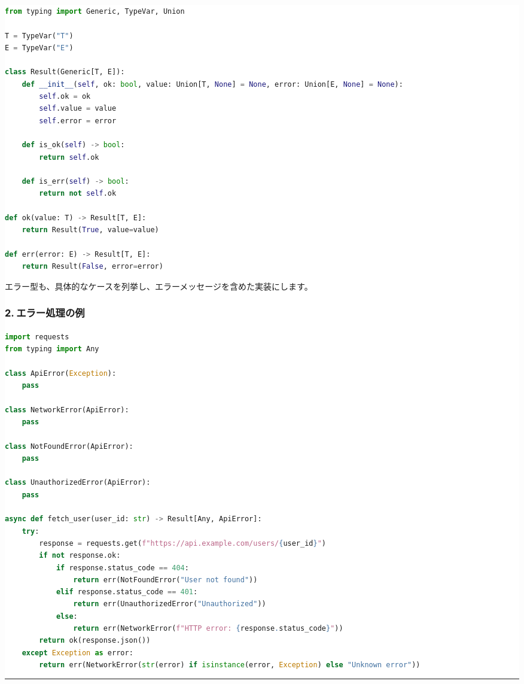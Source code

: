```python
from typing import Generic, TypeVar, Union

T = TypeVar("T")
E = TypeVar("E")

class Result(Generic[T, E]):
    def __init__(self, ok: bool, value: Union[T, None] = None, error: Union[E, None] = None):
        self.ok = ok
        self.value = value
        self.error = error

    def is_ok(self) -> bool:
        return self.ok

    def is_err(self) -> bool:
        return not self.ok

def ok(value: T) -> Result[T, E]:
    return Result(True, value=value)

def err(error: E) -> Result[T, E]:
    return Result(False, error=error)
```

エラー型も、具体的なケースを列挙し、エラーメッセージを含めた実装にします。

### 2. エラー処理の例

```python
import requests
from typing import Any

class ApiError(Exception):
    pass

class NetworkError(ApiError):
    pass

class NotFoundError(ApiError):
    pass

class UnauthorizedError(ApiError):
    pass

async def fetch_user(user_id: str) -> Result[Any, ApiError]:
    try:
        response = requests.get(f"https://api.example.com/users/{user_id}")
        if not response.ok:
            if response.status_code == 404:
                return err(NotFoundError("User not found"))
            elif response.status_code == 401:
                return err(UnauthorizedError("Unauthorized"))
            else:
                return err(NetworkError(f"HTTP error: {response.status_code}"))
        return ok(response.json())
    except Exception as error:
        return err(NetworkError(str(error) if isinstance(error, Exception) else "Unknown error"))
```

---